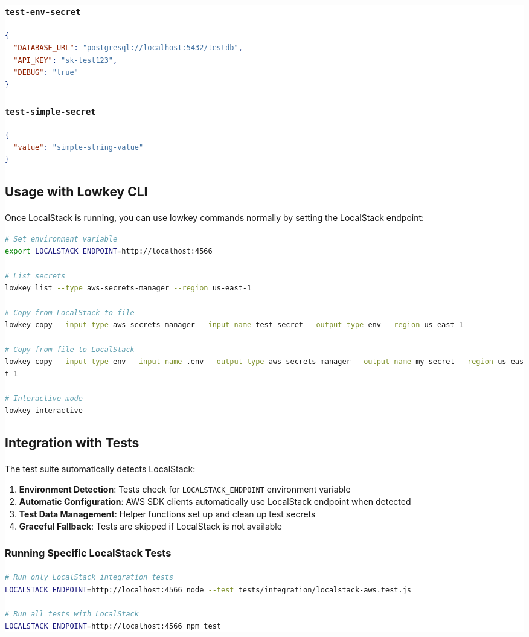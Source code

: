 ### `test-env-secret`
```json
{
  "DATABASE_URL": "postgresql://localhost:5432/testdb",
  "API_KEY": "sk-test123",
  "DEBUG": "true"
}
```

### `test-simple-secret`
```json
{
  "value": "simple-string-value"
}
```

## Usage with Lowkey CLI

Once LocalStack is running, you can use lowkey commands normally by setting the LocalStack endpoint:

```bash
# Set environment variable
export LOCALSTACK_ENDPOINT=http://localhost:4566

# List secrets
lowkey list --type aws-secrets-manager --region us-east-1

# Copy from LocalStack to file
lowkey copy --input-type aws-secrets-manager --input-name test-secret --output-type env --region us-east-1

# Copy from file to LocalStack  
lowkey copy --input-type env --input-name .env --output-type aws-secrets-manager --output-name my-secret --region us-east-1

# Interactive mode
lowkey interactive
```

## Integration with Tests

The test suite automatically detects LocalStack:

1. **Environment Detection**: Tests check for `LOCALSTACK_ENDPOINT` environment variable
2. **Automatic Configuration**: AWS SDK clients automatically use LocalStack endpoint when detected  
3. **Test Data Management**: Helper functions set up and clean up test secrets
4. **Graceful Fallback**: Tests are skipped if LocalStack is not available

### Running Specific LocalStack Tests

```bash
# Run only LocalStack integration tests
LOCALSTACK_ENDPOINT=http://localhost:4566 node --test tests/integration/localstack-aws.test.js

# Run all tests with LocalStack
LOCALSTACK_ENDPOINT=http://localhost:4566 npm test
```
